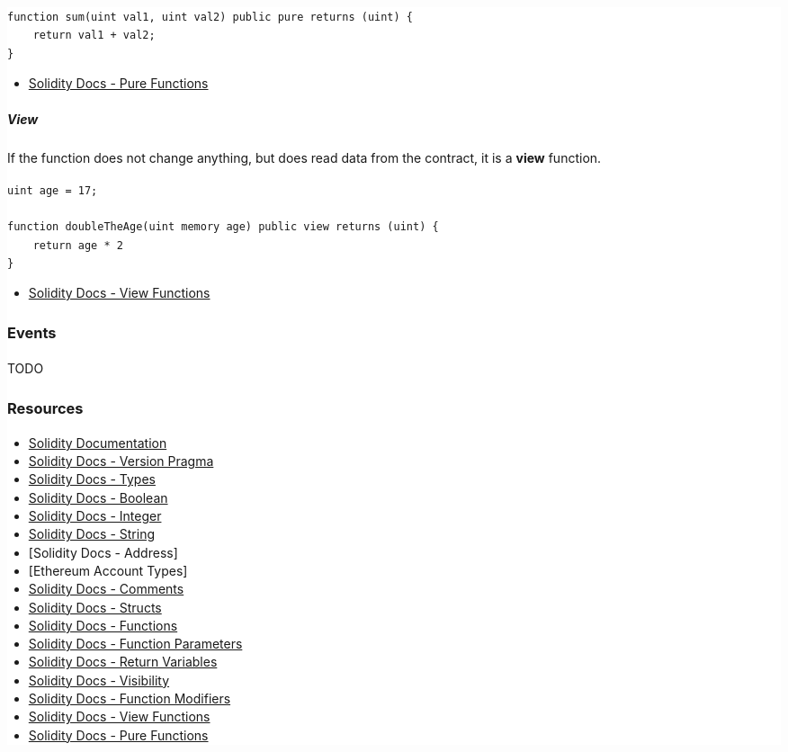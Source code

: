 ```solidity
function sum(uint val1, uint val2) public pure returns (uint) {
    return val1 + val2;
}
```

- [Solidity Docs - Pure Functions]

##### View

If the function does not change anything, but does read data from the contract, it is a **view** function.

```solidity
uint age = 17;

function doubleTheAge(uint memory age) public view returns (uint) {
    return age * 2
}
```

- [Solidity Docs - View Functions]

### Events

TODO

### Resources

- [Solidity Documentation]
- [Solidity Docs - Version Pragma]
- [Solidity Docs - Types]
- [Solidity Docs - Boolean]
- [Solidity Docs - Integer]
- [Solidity Docs - String]
- [Solidity Docs - Address]
- [Ethereum Account Types]
- [Solidity Docs - Comments]
- [Solidity Docs - Structs]
- [Solidity Docs - Functions]
- [Solidity Docs - Function Parameters]
- [Solidity Docs - Return Variables]
- [Solidity Docs - Visibility]
- [Solidity Docs - Function Modifiers]
- [Solidity Docs - View Functions]
- [Solidity Docs - Pure Functions]



[solidity documentation]: https://solidity.readthedocs.io/
[solidity docs - version pragma]: https://solidity.readthedocs.io/en/latest/layout-of-source-files.html#version-pragma
[solidity docs - types]: https://solidity.readthedocs.io/en/latest/types.html
[solidity docs - boolean]: https://solidity.readthedocs.io/en/latest/types.html#booleans
[solidity docs - integer]: https://solidity.readthedocs.io/en/latest/types.html#integers
[solidity docs - string]: https://solidity.readthedocs.io/en/latest/types.html#bytes-and-strings-as-arrays
[solidity docs - comments]: https://solidity.readthedocs.io/en/latest/layout-of-source-files.html#comments
[solidity docs - structs]: https://solidity.readthedocs.io/en/v0.5.3/structure-of-a-contract.html#struct-types
[solidity docs - functions]: https://solidity.readthedocs.io/en/latest/contracts.html#functions
[solidity docs - function parameters]: https://solidity.readthedocs.io/en/latest/contracts.html#function-parameters
[solidity docs - return variables]: https://solidity.readthedocs.io/en/latest/contracts.html#return-variables
[solidity docs - visibility]: https://solidity.readthedocs.io/en/latest/contracts.html#visibility-and-getters
[solidity docs - function modifiers]: https://solidity.readthedocs.io/en/latest/contracts.html#function-modifiers
[solidity docs - view functions]: https://solidity.readthedocs.io/en/latest/contracts.html#view-functions
[solidity docs - pure functions]: https://solidity.readthedocs.io/en/latest/contracts.html#pure-functions
